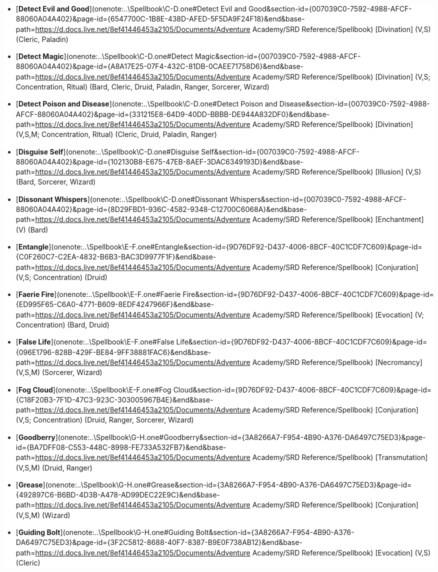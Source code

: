 -   [**Detect Evil and Good**](onenote:..\\Spellbook\\C-D.one#Detect Evil and Good&section-id={007039C0-7592-4988-AFCF-88060A04A402}&page-id={6547700C-1B8E-438D-AFED-5F5DA9F24F18}&end&base-path=https://d.docs.live.net/8ef41446453a2105/Documents/Adventure Academy/SRD Reference/Spellbook) \[Divination\] (V,S) (Cleric, Paladin)

-   [**Detect Magic**](onenote:..\\Spellbook\\C-D.one#Detect Magic&section-id={007039C0-7592-4988-AFCF-88060A04A402}&page-id={A8A17E25-07F4-432C-81DB-0CAEE71758D6}&end&base-path=https://d.docs.live.net/8ef41446453a2105/Documents/Adventure Academy/SRD Reference/Spellbook) \[Divination\] (V,S; Concentration, Ritual) (Bard, Cleric, Druid, Paladin, Ranger, Sorcerer, Wizard)

-   [**Detect Poison and Disease**](onenote:..\\Spellbook\\C-D.one#Detect Poison and Disease&section-id={007039C0-7592-4988-AFCF-88060A04A402}&page-id={331215E8-64D9-40DD-BBBB-DE944A832DF0}&end&base-path=https://d.docs.live.net/8ef41446453a2105/Documents/Adventure Academy/SRD Reference/Spellbook) \[Divination\] (V,S,M; Concentration, Ritual) (Cleric, Druid, Paladin, Ranger)

-   [**Disguise Self**](onenote:..\\Spellbook\\C-D.one#Disguise Self&section-id={007039C0-7592-4988-AFCF-88060A04A402}&page-id={102130B8-E675-47EB-8AEF-3DAC6349193D}&end&base-path=https://d.docs.live.net/8ef41446453a2105/Documents/Adventure Academy/SRD Reference/Spellbook) \[Illusion\] (V,S) (Bard, Sorcerer, Wizard)

-   [**Dissonant Whispers**](onenote:..\\Spellbook\\C-D.one#Dissonant Whispers&section-id={007039C0-7592-4988-AFCF-88060A04A402}&page-id={8D29FBD1-936C-4582-9348-C12700C6068A}&end&base-path=https://d.docs.live.net/8ef41446453a2105/Documents/Adventure Academy/SRD Reference/Spellbook) \[Enchantment\] (V) (Bard)

-   [**Entangle**](onenote:..\\Spellbook\\E-F.one#Entangle&section-id={9D76DF92-D437-4006-8BCF-40C1CDF7C609}&page-id={C0F260C7-C2EA-4832-B6B3-BAC3D9977F1F}&end&base-path=https://d.docs.live.net/8ef41446453a2105/Documents/Adventure Academy/SRD Reference/Spellbook) \[Conjuration\] (V,S; Concentration) (Druid)

-   [**Faerie Fire**](onenote:..\\Spellbook\\E-F.one#Faerie Fire&section-id={9D76DF92-D437-4006-8BCF-40C1CDF7C609}&page-id={ED995F65-C6A0-4771-B609-8EDF4247966F}&end&base-path=https://d.docs.live.net/8ef41446453a2105/Documents/Adventure Academy/SRD Reference/Spellbook) \[Evocation\] (V; Concentration) (Bard, Druid)

-   [**False Life**](onenote:..\\Spellbook\\E-F.one#False Life&section-id={9D76DF92-D437-4006-8BCF-40C1CDF7C609}&page-id={096E1796-828B-429F-BE84-9FF38881FAC6}&end&base-path=https://d.docs.live.net/8ef41446453a2105/Documents/Adventure Academy/SRD Reference/Spellbook) \[Necromancy\] (V,S,M) (Sorcerer, Wizard)

-   [**Fog Cloud**](onenote:..\\Spellbook\\E-F.one#Fog Cloud&section-id={9D76DF92-D437-4006-8BCF-40C1CDF7C609}&page-id={C18F20B3-7F1D-47C3-923C-303005967B4E}&end&base-path=https://d.docs.live.net/8ef41446453a2105/Documents/Adventure Academy/SRD Reference/Spellbook) \[Conjuration\] (V,S; Concentration) (Druid, Ranger, Sorcerer, Wizard)

-   [**Goodberry**](onenote:..\\Spellbook\\G-H.one#Goodberry&section-id={3A8266A7-F954-4B90-A376-DA6497C75ED3}&page-id={BA7DFF08-C553-448C-8998-FE733A532FB7}&end&base-path=https://d.docs.live.net/8ef41446453a2105/Documents/Adventure Academy/SRD Reference/Spellbook) \[Transmutation\] (V,S,M) (Druid, Ranger)

-   [**Grease**](onenote:..\\Spellbook\\G-H.one#Grease&section-id={3A8266A7-F954-4B90-A376-DA6497C75ED3}&page-id={492897C6-B6BD-4D3B-A478-AD99DEC22E9C}&end&base-path=https://d.docs.live.net/8ef41446453a2105/Documents/Adventure Academy/SRD Reference/Spellbook) \[Conjuration\] (V,S,M) (Wizard)

-   [**Guiding Bolt**](onenote:..\\Spellbook\\G-H.one#Guiding Bolt&section-id={3A8266A7-F954-4B90-A376-DA6497C75ED3}&page-id={3F2C5812-8688-40F7-8387-B9E0F738AB12}&end&base-path=https://d.docs.live.net/8ef41446453a2105/Documents/Adventure Academy/SRD Reference/Spellbook) \[Evocation\] (V,S) (Cleric)
